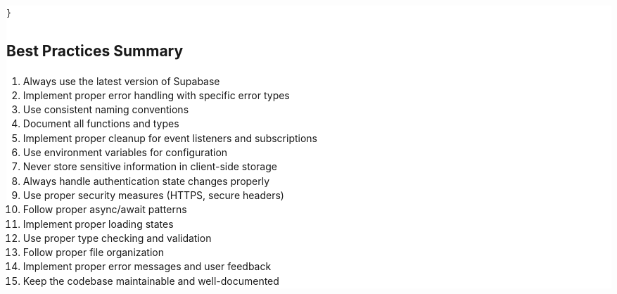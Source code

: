 ```javascript
}
```

## Best Practices Summary

1. Always use the latest version of Supabase
2. Implement proper error handling with specific error types
3. Use consistent naming conventions
4. Document all functions and types
5. Implement proper cleanup for event listeners and subscriptions
6. Use environment variables for configuration
7. Never store sensitive information in client-side storage
8. Always handle authentication state changes properly
9. Use proper security measures (HTTPS, secure headers)
10. Follow proper async/await patterns
11. Implement proper loading states
12. Use proper type checking and validation
13. Follow proper file organization
14. Implement proper error messages and user feedback
15. Keep the codebase maintainable and well-documented
